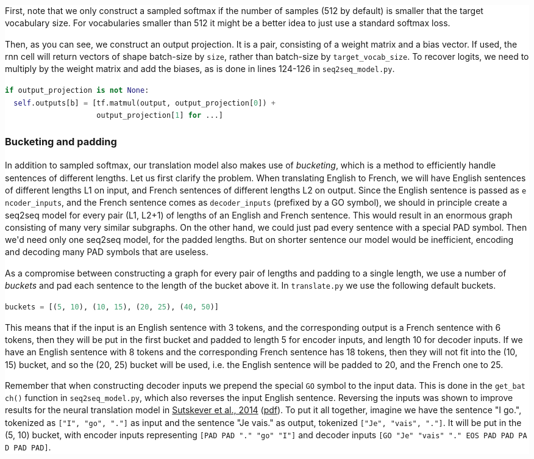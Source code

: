First, note that we only construct a sampled softmax if the number of samples
(512 by default) is smaller that the target vocabulary size. For vocabularies
smaller than 512 it might be a better idea to just use a standard softmax loss.

Then, as you can see, we construct an output projection. It is a pair,
consisting of a weight matrix and a bias vector. If used, the rnn cell
will return vectors of shape batch-size by `size`, rather than batch-size
by `target_vocab_size`. To recover logits, we need to multiply by the weight
matrix and add the biases, as is done in lines 124-126 in `seq2seq_model.py`.

```python
if output_projection is not None:
  self.outputs[b] = [tf.matmul(output, output_projection[0]) +
                     output_projection[1] for ...]
```

### Bucketing and padding

In addition to sampled softmax, our translation model also makes use
of *bucketing*, which is a method to efficiently handle sentences of
different lengths. Let us first clarify the problem. When translating
English to French, we will have English sentences of different lengths L1
on input, and French sentences of different lengths L2 on output. Since
the English sentence is passed as `encoder_inputs`, and the French sentence
comes as `decoder_inputs` (prefixed by a GO symbol), we should in principle
create a seq2seq model for every pair (L1, L2+1) of lengths of an English
and French sentence. This would result in an enormous graph consisting of
many very similar subgraphs. On the other hand, we could just pad every
sentence with a special PAD symbol. Then we'd need only one seq2seq model,
for the padded lengths. But on shorter sentence our model would be inefficient,
encoding and decoding many PAD symbols that are useless.

As a compromise between constructing a graph for every pair of lengths and
padding to a single length, we use a number of *buckets* and pad each sentence
to the length of the bucket above it. In `translate.py` we use the following
default buckets.

```python
buckets = [(5, 10), (10, 15), (20, 25), (40, 50)]
```

This means that if the input is an English sentence with 3 tokens,
and the corresponding output is a French sentence with 6 tokens,
then they will be put in the first bucket and padded to length 5 for
encoder inputs, and length 10 for decoder inputs. If we have an English
sentence with 8 tokens and the corresponding French sentence has 18 tokens,
then they will not fit into the (10, 15) bucket, and so the (20, 25) bucket
will be used, i.e. the English sentence will be padded to 20, and the French
one to 25.

Remember that when constructing decoder inputs we prepend the special `GO`
symbol to the input data. This is done in the `get_batch()` function in
`seq2seq_model.py`, which also reverses the input English sentence.
Reversing the inputs was shown to improve results for the neural translation
model in [Sutskever et al., 2014](http://arxiv.org/abs/1409.3215)
([pdf](http://arxiv.org/pdf/1409.3215.pdf)).
To put it all together, imagine we have the sentence "I go.", tokenized
as `["I", "go", "."]` as input and the sentence "Je vais." as output,
tokenized `["Je", "vais", "."]`. It will be put in the (5, 10) bucket,
with encoder inputs representing `[PAD PAD "." "go" "I"]` and decoder
inputs `[GO "Je" "vais" "." EOS PAD PAD PAD PAD PAD]`.
